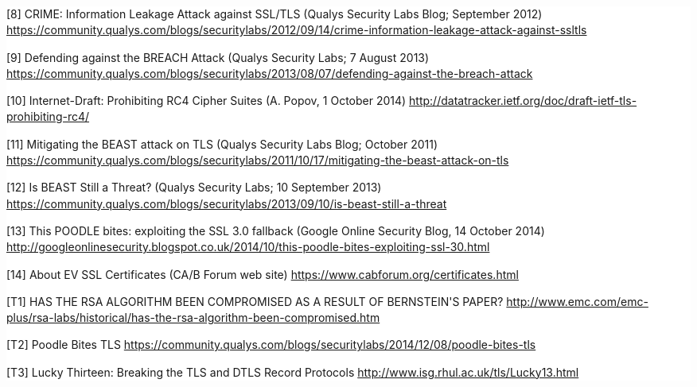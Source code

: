 [8] CRIME: Information Leakage Attack against SSL/TLS (Qualys Security Labs Blog; September 2012)
https://community.qualys.com/blogs/securitylabs/2012/09/14/crime-information-leakage-attack-against-ssltls

[9] Defending against the BREACH Attack (Qualys Security Labs; 7 August 2013)
https://community.qualys.com/blogs/securitylabs/2013/08/07/defending-against-the-breach-attack

[10] Internet-Draft: Prohibiting RC4 Cipher Suites (A. Popov, 1 October 2014)
http://datatracker.ietf.org/doc/draft-ietf-tls-prohibiting-rc4/

[11] Mitigating the BEAST attack on TLS (Qualys Security Labs Blog; October 2011)
https://community.qualys.com/blogs/securitylabs/2011/10/17/mitigating-the-beast-attack-on-tls

[12] Is BEAST Still a Threat? (Qualys Security Labs; 10 September 2013)
https://community.qualys.com/blogs/securitylabs/2013/09/10/is-beast-still-a-threat

[13] This POODLE bites: exploiting the SSL 3.0 fallback (Google Online Security Blog, 14 October 2014)
http://googleonlinesecurity.blogspot.co.uk/2014/10/this-poodle-bites-exploiting-ssl-30.html

[14] About EV SSL Certificates (CA/B Forum web site)
https://www.cabforum.org/certificates.html

[T1] HAS THE RSA ALGORITHM BEEN COMPROMISED AS A RESULT OF BERNSTEIN'S PAPER?
http://www.emc.com/emc-plus/rsa-labs/historical/has-the-rsa-algorithm-been-compromised.htm

[T2] Poodle Bites TLS
https://community.qualys.com/blogs/securitylabs/2014/12/08/poodle-bites-tls

[T3] Lucky Thirteen: Breaking the TLS and DTLS Record Protocols
http://www.isg.rhul.ac.uk/tls/Lucky13.html
